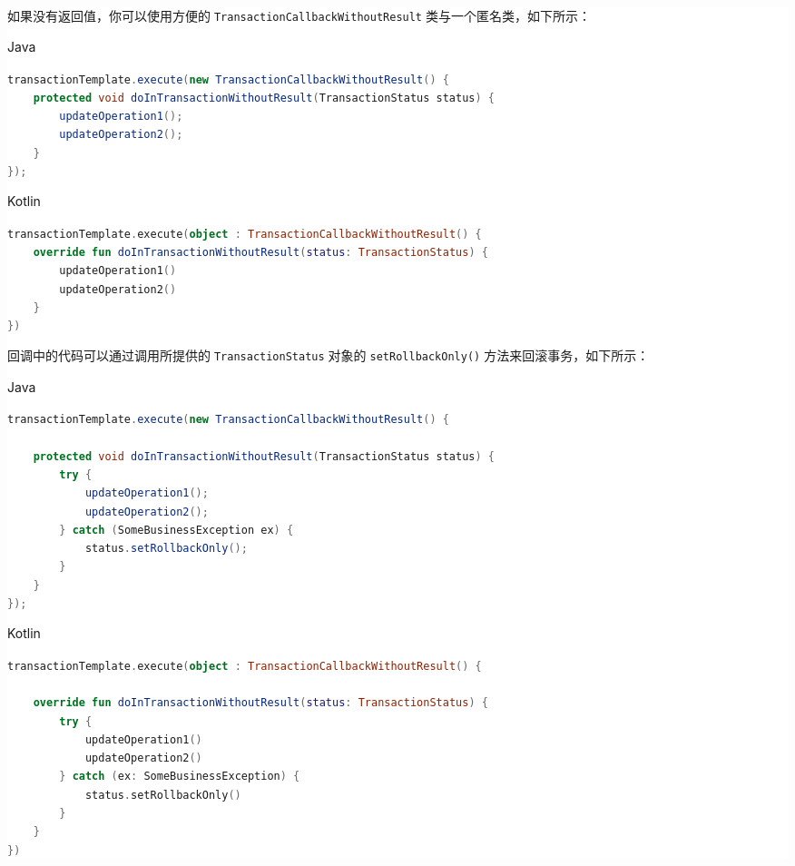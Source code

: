 如果没有返回值，你可以使用方便的 `TransactionCallbackWithoutResult` 类与一个匿名类，如下所示：

Java

```java
transactionTemplate.execute(new TransactionCallbackWithoutResult() {
    protected void doInTransactionWithoutResult(TransactionStatus status) {
        updateOperation1();
        updateOperation2();
    }
});
```

Kotlin

```kotlin
transactionTemplate.execute(object : TransactionCallbackWithoutResult() {
    override fun doInTransactionWithoutResult(status: TransactionStatus) {
        updateOperation1()
        updateOperation2()
    }
})
```

回调中的代码可以通过调用所提供的 `TransactionStatus` 对象的 `setRollbackOnly()` 方法来回滚事务，如下所示：

Java

```java
transactionTemplate.execute(new TransactionCallbackWithoutResult() {

    protected void doInTransactionWithoutResult(TransactionStatus status) {
        try {
            updateOperation1();
            updateOperation2();
        } catch (SomeBusinessException ex) {
            status.setRollbackOnly();
        }
    }
});
```

Kotlin

```kotlin
transactionTemplate.execute(object : TransactionCallbackWithoutResult() {

    override fun doInTransactionWithoutResult(status: TransactionStatus) {
        try {
            updateOperation1()
            updateOperation2()
        } catch (ex: SomeBusinessException) {
            status.setRollbackOnly()
        }
    }
})
```
